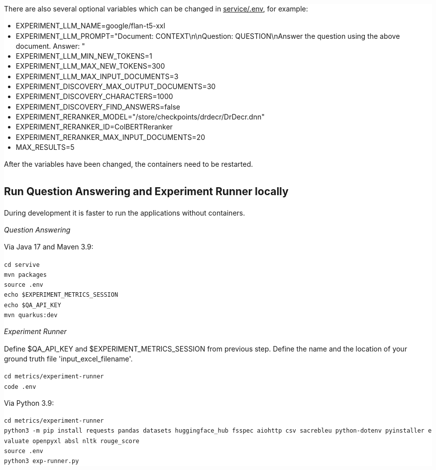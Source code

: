 There are also several optional variables which can be changed in [service/.env](service/.env_template), for example:

* EXPERIMENT_LLM_NAME=google/flan-t5-xxl
* EXPERIMENT_LLM_PROMPT="Document: CONTEXT\n\nQuestion: QUESTION\nAnswer the question using the above document. Answer: "
* EXPERIMENT_LLM_MIN_NEW_TOKENS=1
* EXPERIMENT_LLM_MAX_NEW_TOKENS=300
* EXPERIMENT_LLM_MAX_INPUT_DOCUMENTS=3
* EXPERIMENT_DISCOVERY_MAX_OUTPUT_DOCUMENTS=30
* EXPERIMENT_DISCOVERY_CHARACTERS=1000
* EXPERIMENT_DISCOVERY_FIND_ANSWERS=false
* EXPERIMENT_RERANKER_MODEL="/store/checkpoints/drdecr/DrDecr.dnn"
* EXPERIMENT_RERANKER_ID=ColBERTReranker
* EXPERIMENT_RERANKER_MAX_INPUT_DOCUMENTS=20
* MAX_RESULTS=5

After the variables have been changed, the containers need to be restarted.


## Run Question Answering and Experiment Runner locally

During development it is faster to run the applications without containers.

*Question Answering*

Via Java 17 and Maven 3.9:

```
cd servive
mvn packages
source .env
echo $EXPERIMENT_METRICS_SESSION
echo $QA_API_KEY
mvn quarkus:dev
```

*Experiment Runner*

Define $QA_API_KEY and $EXPERIMENT_METRICS_SESSION from previous step. Define the name and the location of your ground truth file 'input_excel_filename'.

```
cd metrics/experiment-runner
code .env
```

Via Python 3.9:

```
cd metrics/experiment-runner
python3 -m pip install requests pandas datasets huggingface_hub fsspec aiohttp csv sacrebleu python-dotenv pyinstaller evaluate openpyxl absl nltk rouge_score
source .env
python3 exp-runner.py
```
